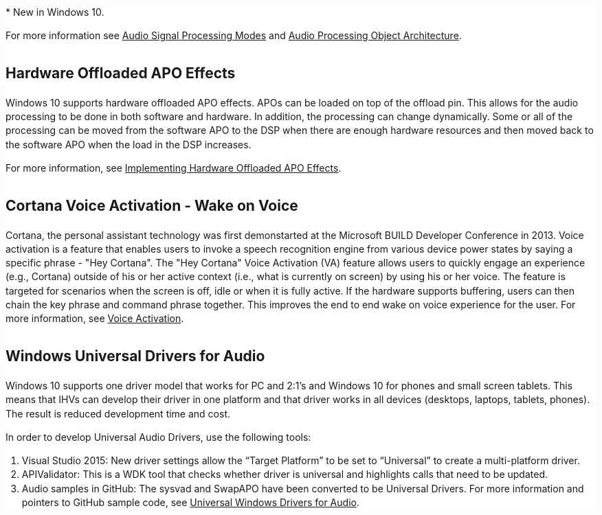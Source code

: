  

\* New in Windows 10.

For more information see [Audio Signal Processing Modes](audio-signal-processing-modes.md) and [Audio Processing Object Architecture](audio-processing-object-architecture.md).

## <span id="HardwareOffloaded"></span><span id="hardwareoffloaded"></span><span id="HARDWAREOFFLOADED"></span>Hardware Offloaded APO Effects


Windows 10 supports hardware offloaded APO effects. APOs can be loaded on top of the offload pin. This allows for the audio processing to be done in both software and hardware. In addition, the processing can change dynamically. Some or all of the processing can be moved from the software APO to the DSP when there are enough hardware resources and then moved back to the software APO when the load in the DSP increases.

For more information, see [Implementing Hardware Offloaded APO Effects](implementing-hardware-offloaded-apo-effects.md).

## <span id="CortanaVoice"></span><span id="cortanavoice"></span><span id="CORTANAVOICE"></span>Cortana Voice Activation - Wake on Voice

Cortana, the personal assistant technology was first demonstarted at the Microsoft BUILD Developer Conference in 2013. Voice activation is a feature that enables users to invoke a speech recognition engine from various device power states by saying a specific phrase - "Hey Cortana". The "Hey Cortana" Voice Activation (VA) feature allows users to quickly engage an experience (e.g., Cortana) outside of his or her active context (i.e., what is currently on screen) by using his or her voice. The feature is targeted for scenarios when the screen is off, idle or when it is fully active. If the hardware supports buffering, users can then chain the key phrase and command phrase together. This improves the end to end wake on voice experience for the user. For more information, see [Voice Activation](voice-activation.md).

## <span id="WindowsUniversal"></span><span id="windowsuniversal"></span><span id="WINDOWSUNIVERSAL"></span>Windows Universal Drivers for Audio


Windows 10 supports one driver model that works for PC and 2:1’s and Windows 10 for phones and small screen tablets. This means that IHVs can develop their driver in one platform and that driver works in all devices (desktops, laptops, tablets, phones). The result is reduced development time and cost.

In order to develop Universal Audio Drivers, use the following tools:

1. Visual Studio 2015: New driver settings allow the “Target Platform” to be set to “Universal” to create a multi-platform driver.
2. APIValidator: This is a WDK tool that checks whether driver is universal and highlights calls that need to be updated.
3. Audio samples in GitHub: The sysvad and SwapAPO have been converted to be Universal Drivers.
For more information and pointers to GitHub sample code, see [Universal Windows Drivers for Audio](audio-universal-drivers.md).
